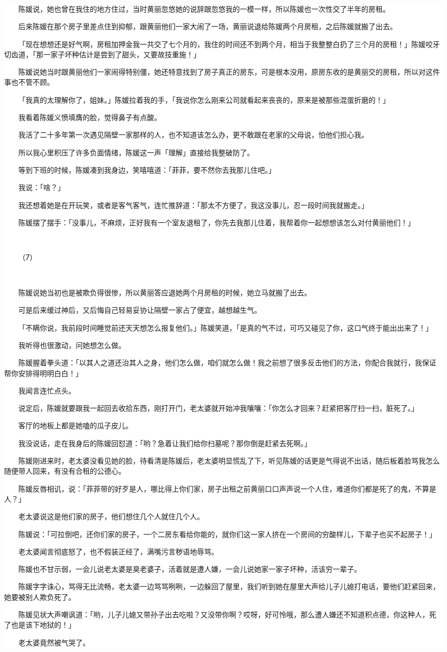 &emsp;&emsp;陈媛说，她也曾在我住的地方住过，当时黄丽忽悠她的说辞跟忽悠我的一模一样，所以陈媛也一次性交了半年的房租。  
  
&emsp;&emsp;后来陈媛在那个房子里差点住到抑郁，跟黄丽他们一家大闹了一场，黄丽说退给陈媛两个月房租，之后陈媛就搬了出去。  
  
&emsp;&emsp;「现在想想还是好气啊，房租加押金我一共交了七个月的，我住的时间还不到两个月，相当于我整整白扔了三个月的房租！」陈媛咬牙切齿道，「那一家子坏种估计是尝到了甜头，又要故技重施！」  
  
&emsp;&emsp;陈媛说她当时跟黄丽他们一家闹得特别僵，她还特意找到了房子真正的房东，可是根本没用，原房东收的是黄丽交的房租，所以对这件事也不管不顾。  
  
&emsp;&emsp;「我真的太理解你了，姐妹。」陈媛拉着我的手，「我说你怎么刚来公司就看起来丧丧的，原来是被那些混蛋折磨的！」  
  
&emsp;&emsp;我看着陈媛义愤填膺的脸，觉得鼻子有点酸。  
  
&emsp;&emsp;我活了二十多年第一次遇见隔壁一家那样的人，也不知道该怎么办，更不敢跟在老家的父母说，怕他们担心我。  
  
&emsp;&emsp;所以我心里积压了许多负面情绪，陈媛这一声「理解」直接给我整破防了。  
  
&emsp;&emsp;等到下班的时候，陈媛凑到我身边，笑嘻嘻道：「菲菲，要不然你去我那儿住吧。」  
  
&emsp;&emsp;我说：「啥？」  
  
&emsp;&emsp;我还想着她是在开玩笑，或者是客气客气，连忙推辞道：「那太不方便了，我这没事儿，忍一段时间我就搬走。」  
  
&emsp;&emsp;陈媛摆了摆手：「没事儿，不麻烦，正好我有一个室友退租了，你先去我那儿住着，我帮着你一起想想该怎么对付黄丽他们！」  
  
&emsp;&emsp;　  
  
&emsp;&emsp;（7）  
  
&emsp;&emsp;　  
  
&emsp;&emsp;陈媛说她当初也是被欺负得很惨，所以黄丽答应退她两个月房租的时候，她立马就搬了出去。  
  
&emsp;&emsp;可是后来缓过神后，又后悔自己轻易妥协让隔壁一家占了便宜，越想越生气。  
  
&emsp;&emsp;「不瞒你说，我前段时间睡觉前还天天想怎么报复他们。」陈媛笑道，「是真的气不过，可巧又碰见了你，这口气终于能出出来了！」  
  
&emsp;&emsp;我听得也很激动，问她想怎么做。  
  
&emsp;&emsp;陈媛握着拳头道：「以其人之道还治其人之身，他们怎么做，咱们就怎么做！我之前想了很多反击他们的方法，你配合我就行，我保证帮你安排得明明白白！」  
  
&emsp;&emsp;我闻言连忙点头。  
  
&emsp;&emsp;说定后，陈媛就要跟我一起回去收拾东西，刚打开门，老太婆就开始冲我嚷嚷：「你怎么才回来？赶紧把客厅扫一扫，脏死了。」  
  
&emsp;&emsp;客厅的地板上都是她嗑的瓜子皮儿。  
  
&emsp;&emsp;我没说话，走在我身后的陈媛回怼道：「哟？急着让我们给你扫墓呢？那你倒是赶紧去死啊。」  
  
&emsp;&emsp;陈媛刚进来时，老太婆没看见她的脸，待看清是陈媛后，老太婆明显慌乱了下，听见陈媛的话更是气得说不出话，随后板着脸骂我怎么随便带人回来，有没有合租的公德心。  
  
&emsp;&emsp;陈媛反唇相讥，说：「菲菲带的好歹是人，哪比得上你们家，房子出租之前黄丽口口声声说一个人住，难道你们都是死了的鬼，不算是人？」  
  
&emsp;&emsp;老太婆说这是他们家的房子，他们想住几个人就住几个人。  
  
&emsp;&emsp;陈媛说：「可拉倒吧，还你们家的房子，一个二房东看给你能的，就你们这一家人挤在一个房间的穷酸样儿，下辈子也买不起房子！」  
  
&emsp;&emsp;老太婆闻言彻底怒了，也不假装正经了，满嘴污言秽语地辱骂。  
  
&emsp;&emsp;陈媛也不甘示弱，一会儿说老太婆是臭老婆子，活着就是遭人嫌，一会儿说她家一家子坏种，活该穷一辈子。  
  
&emsp;&emsp;陈媛字字诛心，骂得无比流畅，老太婆一边骂骂咧咧，一边躲回了屋里，我们听到她在屋里大声给儿子儿媳打电话，要他们赶紧回来，她要被别人欺负死了。  
  
&emsp;&emsp;陈媛见状大声嘲讽道：「哟，儿子儿媳又带孙子出去吃啦？又没带你啊？哎呀，好可怜哦，那么遭人嫌还不知道积点德，你这种人，死了也是该下地狱的！」  
  
&emsp;&emsp;老太婆竟然被气哭了。  
  